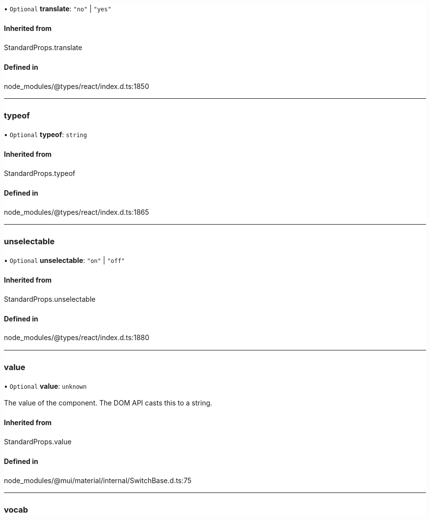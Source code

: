• `Optional` **translate**: ``"no"`` \| ``"yes"``

#### Inherited from

StandardProps.translate

#### Defined in

node_modules/@types/react/index.d.ts:1850

___

### typeof

• `Optional` **typeof**: `string`

#### Inherited from

StandardProps.typeof

#### Defined in

node_modules/@types/react/index.d.ts:1865

___

### unselectable

• `Optional` **unselectable**: ``"on"`` \| ``"off"``

#### Inherited from

StandardProps.unselectable

#### Defined in

node_modules/@types/react/index.d.ts:1880

___

### value

• `Optional` **value**: `unknown`

The value of the component. The DOM API casts this to a string.

#### Inherited from

StandardProps.value

#### Defined in

node_modules/@mui/material/internal/SwitchBase.d.ts:75

___

### vocab

